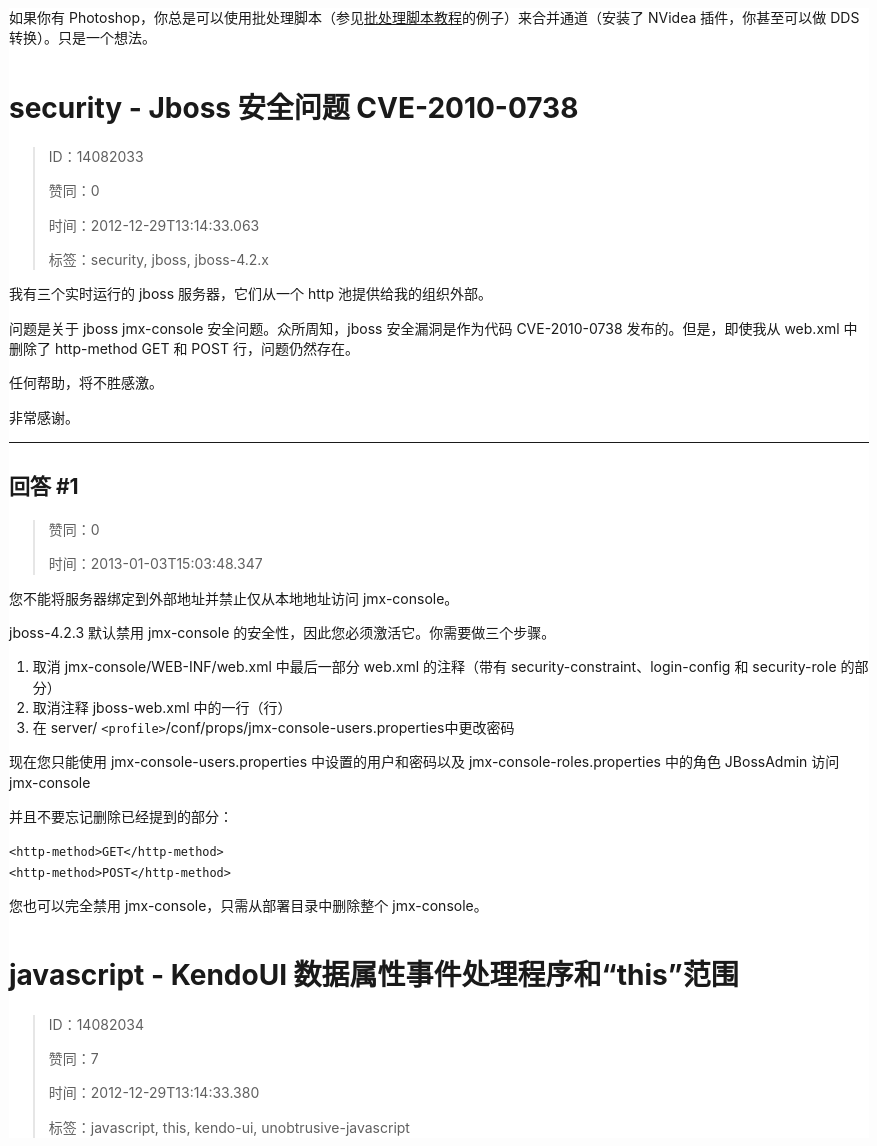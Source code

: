 如果你有 Photoshop，你总是可以使用批处理脚本（参见[批处理脚本教程](http://designertoday.com/tutorials/photoshop/1387/batch.scripting.adobe.photoshop.tutorial.aspx)的例子）来合并通道（安装了 NVidea 插件，你甚至可以做 DDS 转换）。只是一个想法。

# security - Jboss 安全问题 CVE-2010-0738

> ID：14082033
> 
> 赞同：0
> 
> 时间：2012-12-29T13:14:33.063
> 
> 标签：security, jboss, jboss-4.2.x

我有三个实时运行的 jboss 服务器，它们从一个 http 池提供给我的组织外部。

问题是关于 jboss jmx-console 安全问题。众所周知，jboss 安全漏洞是作为代码 CVE-2010-0738 发布的。但是，即使我从 web.xml 中删除了 http-method GET 和 POST 行，问题仍然存在。

任何帮助，将不胜感激。

非常感谢。

* * *

## 回答 #1

> 赞同：0
> 
> 时间：2013-01-03T15:03:48.347

您不能将服务器绑定到外部地址并禁止仅从本地地址访问 jmx-console。

jboss-4.2.3 默认禁用 jmx-console 的安全性，因此您必须激活它。你需要做三个步骤。

1.  取消 jmx-console/WEB-INF/web.xml 中最后一部分 web.xml 的注释（带有 security-constraint、login-config 和 security-role 的部分）
2.  取消注释 jboss-web.xml 中的一行（行）
3.  在 server/ `<profile>`/conf/props/jmx-console-users.properties中更改密码

现在您只能使用 jmx-console-users.properties 中设置的用户和密码以及 jmx-console-roles.properties 中的角色 JBossAdmin 访问 jmx-console

并且不要忘记删除已经提到的部分：

```
<http-method>GET</http-method>
<http-method>POST</http-method> 
```

您也可以完全禁用 jmx-console，只需从部署目录中删除整个 jmx-console。

# javascript - KendoUI 数据属性事件处理程序和“this”范围

> ID：14082034
> 
> 赞同：7
> 
> 时间：2012-12-29T13:14:33.380
> 
> 标签：javascript, this, kendo-ui, unobtrusive-javascript
